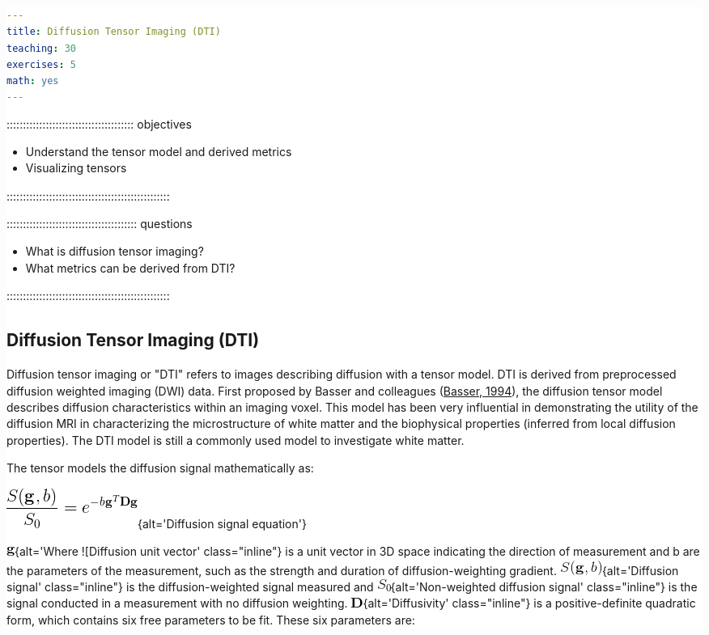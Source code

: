 ```yaml
---
title: Diffusion Tensor Imaging (DTI)
teaching: 30
exercises: 5
math: yes
---
```




::::::::::::::::::::::::::::::::::::::: objectives

- Understand the tensor model and derived metrics
- Visualizing tensors

::::::::::::::::::::::::::::::::::::::::::::::::::

:::::::::::::::::::::::::::::::::::::::: questions

- What is diffusion tensor imaging?
- What metrics can be derived from DTI?

::::::::::::::::::::::::::::::::::::::::::::::::::

## Diffusion Tensor Imaging (DTI)

Diffusion tensor imaging or "DTI" refers to images describing diffusion with a tensor model.
DTI is derived from preprocessed diffusion weighted imaging (DWI) data. First proposed by Basser
and colleagues ([Basser, 1994](https://www.ncbi.nlm.nih.gov/pubmed/8130344)), the diffusion tensor
model describes diffusion characteristics within an imaging voxel. This model has been very
influential in demonstrating the utility of the diffusion MRI in characterizing the microstructure
of white matter and the biophysical properties (inferred from local diffusion properties).
The DTI model is still a commonly used model to investigate white matter.

The tensor models the diffusion signal mathematically as:

![](fig/diffusion_tensor_imaging/diffusion_eqn.png){alt='Diffusion signal equation'}

![](fig/diffusion_tensor_imaging/inline_unitvector.png){alt='Where !\[Diffusion unit vector' class="inline"}
is a unit vector in 3D space indicating the direction of measurement and b are the parameters of
the measurement, such as the strength and duration of diffusion-weighting gradient.
![](fig/diffusion_tensor_imaging/inline_diffusionsignal.png){alt='Diffusion signal' class="inline"}
is the diffusion-weighted signal measured and
![](fig/diffusion_tensor_imaging/inline_nondiffsignal.png){alt='Non-weighted diffusion signal' class="inline"}
is the signal conducted in a measurement with no diffusion weighting.
![](fig/diffusion_tensor_imaging/inline_diffusionmatrix.png){alt='Diffusivity' class="inline"}
is a positive-definite quadratic form, which contains six free parameters to be fit.
These six parameters are:
